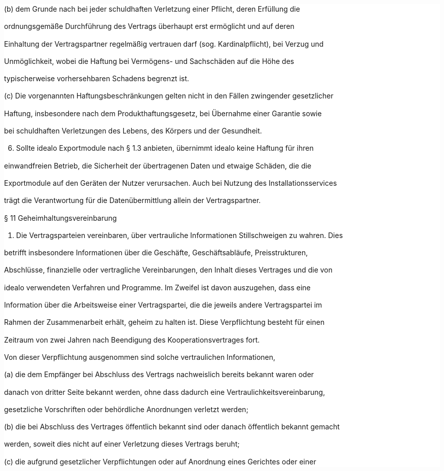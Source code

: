 (b) dem Grunde nach bei jeder schuldhaften Verletzung einer Pflicht, deren Erfüllung die

ordnungsgemäße Durchführung des Vertrags überhaupt erst ermöglicht und auf deren

Einhaltung der Vertragspartner regelmäßig vertrauen darf (sog. Kardinalpflicht), bei Verzug und

Unmöglichkeit, wobei die Haftung bei Vermögens- und Sachschäden auf die Höhe des

typischerweise vorhersehbaren Schadens begrenzt ist.



(c) Die vorgenannten Haftungsbeschränkungen gelten nicht in den Fällen zwingender gesetzlicher

Haftung, insbesondere nach dem Produkthaftungsgesetz, bei Übernahme einer Garantie sowie

bei schuldhaften Verletzungen des Lebens, des Körpers und der Gesundheit.



6. Sollte idealo Exportmodule nach § 1.3 anbieten, übernimmt idealo keine Haftung für ihren

einwandfreien Betrieb, die Sicherheit der übertragenen Daten und etwaige Schäden, die die

Exportmodule auf den Geräten der Nutzer verursachen. Auch bei Nutzung des Installationsservices

trägt die Verantwortung für die Datenübermittlung allein der Vertragspartner.



§ 11 Geheimhaltungsvereinbarung



1. Die Vertragsparteien vereinbaren, über vertrauliche Informationen Stillschweigen zu wahren. Dies

betrifft insbesondere Informationen über die Geschäfte, Geschäftsabläufe, Preisstrukturen,

Abschlüsse, finanzielle oder vertragliche Vereinbarungen, den Inhalt dieses Vertrages und die von

idealo verwendeten Verfahren und Programme. Im Zweifel ist davon auszugehen, dass eine

Information über die Arbeitsweise einer Vertragspartei, die die jeweils andere Vertragspartei im

Rahmen der Zusammenarbeit erhält, geheim zu halten ist. Diese Verpflichtung besteht für einen

Zeitraum von zwei Jahren nach Beendigung des Kooperationsvertrages fort.



Von dieser Verpflichtung ausgenommen sind solche vertraulichen Informationen,



(a) die dem Empfänger bei Abschluss des Vertrags nachweislich bereits bekannt waren oder

danach von dritter Seite bekannt werden, ohne dass dadurch eine Vertraulichkeitsvereinbarung,

gesetzliche Vorschriften oder behördliche Anordnungen verletzt werden;



(b) die bei Abschluss des Vertrages öffentlich bekannt sind oder danach öffentlich bekannt gemacht

werden, soweit dies nicht auf einer Verletzung dieses Vertrags beruht;



(c) die aufgrund gesetzlicher Verpflichtungen oder auf Anordnung eines Gerichtes oder einer
